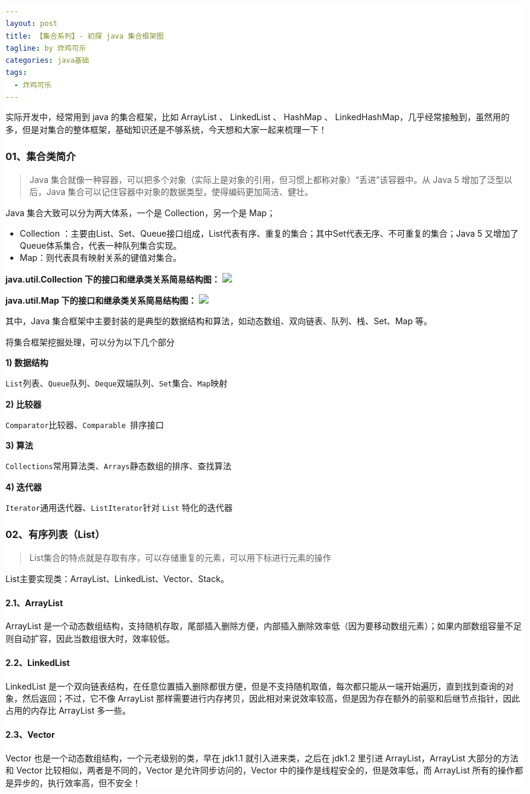 ```yaml
---
layout: post
title: 【集合系列】- 初探 java 集合框架图
tagline: by 炸鸡可乐
categories: java基础
tags: 
  - 炸鸡可乐
---
```


实际开发中，经常用到 java 的集合框架，比如 ArrayList 、 LinkedList 、 HashMap 、 LinkedHashMap，几乎经常接触到，虽然用的多，但是对集合的整体框架，基础知识还是不够系统，今天想和大家一起来梳理一下！


### 01、集合类简介
>  Java 集合就像一种容器，可以把多个对象（实际上是对象的引用，但习惯上都称对象）“丢进”该容器中。从 Java 5 增加了泛型以后，Java 集合可以记住容器中对象的数据类型，使得编码更加简洁、健壮。

Java 集合大致可以分为两大体系，一个是 Collection，另一个是 Map；

* Collection ：主要由List、Set、Queue接口组成，List代表有序、重复的集合；其中Set代表无序、不可重复的集合；Java 5 又增加了Queue体系集合，代表一种队列集合实现。
* Map：则代表具有映射关系的键值对集合。

**java.util.Collection 下的接口和继承类关系简易结构图：**
![](http://www.justdojava.com/assets/images/2019/java/image-jay/c25904af60394296a36c41d0c3749ab4.jpg)

**java.util.Map 下的接口和继承类关系简易结构图：**
![](http://www.justdojava.com/assets/images/2019/java/image-jay/4c0ea9d4d39c4ab09ed7e81ac76993d1.jpg)

其中，Java 集合框架中主要封装的是典型的数据结构和算法，如动态数组、双向链表、队列、栈、Set、Map 等。

将集合框架挖掘处理，可以分为以下几个部分

**1) 数据结构**

`List`列表、`Queue`队列、`Deque`双端队列、`Set`集合、`Map`映射

**2) 比较器**

`Comparator`比较器、`Comparable `排序接口

**3) 算法**

`Collections`常用算法类、`Arrays`静态数组的排序、查找算法

**4) 迭代器**

`Iterator`通用迭代器、`ListIterator`针对 `List` 特化的迭代器


### 02、有序列表（List）
> List集合的特点就是存取有序，可以存储重复的元素，可以用下标进行元素的操作

List主要实现类：ArrayList、LinkedList、Vector、Stack。
#### 2.1、ArrayList
ArrayList 是一个动态数组结构，支持随机存取，尾部插入删除方便，内部插入删除效率低（因为要移动数组元素）；如果内部数组容量不足则自动扩容，因此当数组很大时，效率较低。
#### 2.2、LinkedList
LinkedList 是一个双向链表结构，在任意位置插入删除都很方便，但是不支持随机取值，每次都只能从一端开始遍历，直到找到查询的对象，然后返回；不过，它不像 ArrayList 那样需要进行内存拷贝，因此相对来说效率较高，但是因为存在额外的前驱和后继节点指针，因此占用的内存比 ArrayList 多一些。
#### 2.3、Vector
Vector 也是一个动态数组结构，一个元老级别的类，早在 jdk1.1 就引入进来类，之后在 jdk1.2 里引进 ArrayList，ArrayList 大部分的方法和 Vector 比较相似，两者是不同的，Vector 是允许同步访问的，Vector 中的操作是线程安全的，但是效率低，而 ArrayList 所有的操作都是异步的，执行效率高，但不安全！
